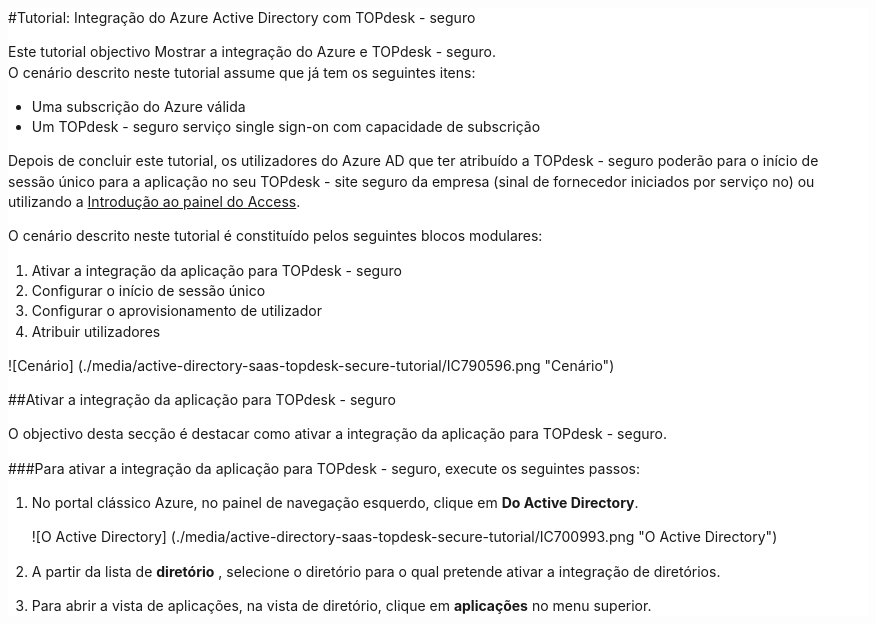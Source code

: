 <properties 
    pageTitle="Tutorial: Integração do Azure Active Directory com TOPdesk - seguro | Microsoft Azure"
    description="Saiba como utilizar TOPdesk - seguro com o Azure Active Directory para permitir o início de sessão único, aprovisionamento automatizado e mais!." 
    services="active-directory" 
    authors="jeevansd"  
    documentationCenter="na" 
    manager="femila"/>
<tags 
    ms.service="active-directory" 
    ms.devlang="na" 
    ms.topic="article" 
    ms.tgt_pltfrm="na" 
    ms.workload="identity" 
    ms.date="09/11/2016" 
    ms.author="jeedes" />

#<a name="tutorial-azure-active-directory-integration-with-topdesk---secure"></a>Tutorial: Integração do Azure Active Directory com TOPdesk - seguro
  
Este tutorial objectivo Mostrar a integração do Azure e TOPdesk - seguro.  
O cenário descrito neste tutorial assume que já tem os seguintes itens:

-   Uma subscrição do Azure válida
-   Um TOPdesk - seguro serviço single sign-on com capacidade de subscrição
  
Depois de concluir este tutorial, os utilizadores do Azure AD que ter atribuído a TOPdesk - seguro poderão para o início de sessão único para a aplicação no seu TOPdesk - site seguro da empresa (sinal de fornecedor iniciados por serviço no) ou utilizando a [Introdução ao painel do Access](active-directory-saas-access-panel-introduction.md).
  
O cenário descrito neste tutorial é constituído pelos seguintes blocos modulares:

1.  Ativar a integração da aplicação para TOPdesk - seguro
2.  Configurar o início de sessão único
3.  Configurar o aprovisionamento de utilizador
4.  Atribuir utilizadores

![Cenário] (./media/active-directory-saas-topdesk-secure-tutorial/IC790596.png "Cenário")

##<a name="enabling-the-application-integration-for-topdesk---secure"></a>Ativar a integração da aplicação para TOPdesk - seguro
  
O objectivo desta secção é destacar como ativar a integração da aplicação para TOPdesk - seguro.

###<a name="to-enable-the-application-integration-for-topdesk---secure-perform-the-following-steps"></a>Para ativar a integração da aplicação para TOPdesk - seguro, execute os seguintes passos:

1.  No portal clássico Azure, no painel de navegação esquerdo, clique em **Do Active Directory**.

    ![O Active Directory] (./media/active-directory-saas-topdesk-secure-tutorial/IC700993.png "O Active Directory")

2.  A partir da lista de **diretório** , selecione o diretório para o qual pretende ativar a integração de diretórios.

3.  Para abrir a vista de aplicações, na vista de diretório, clique em **aplicações** no menu superior.
